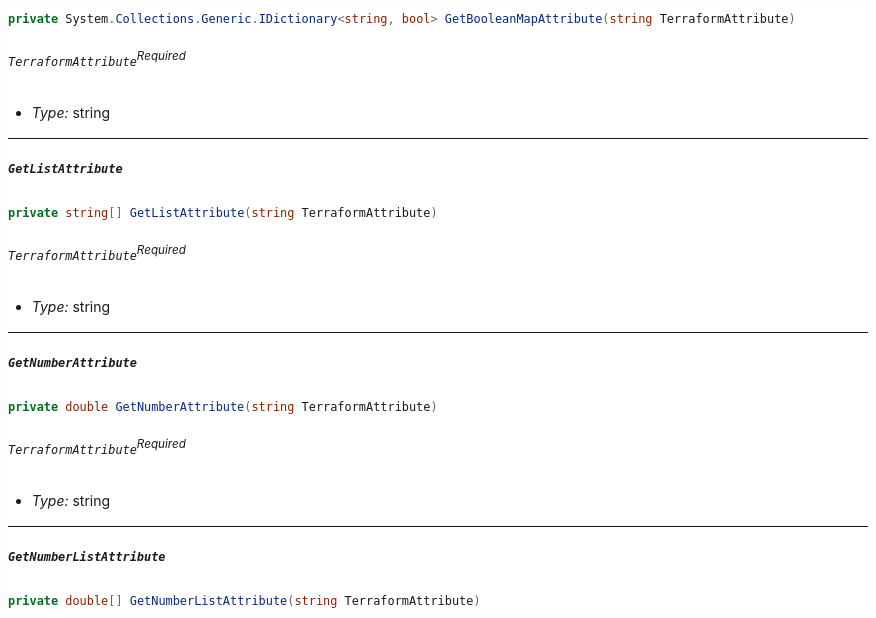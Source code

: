 ```csharp
private System.Collections.Generic.IDictionary<string, bool> GetBooleanMapAttribute(string TerraformAttribute)
```

###### `TerraformAttribute`<sup>Required</sup> <a name="TerraformAttribute" id="@cdktf/provider-databricks.notificationDestination.NotificationDestinationConfigAOutputReference.getBooleanMapAttribute.parameter.terraformAttribute"></a>

- *Type:* string

---

##### `GetListAttribute` <a name="GetListAttribute" id="@cdktf/provider-databricks.notificationDestination.NotificationDestinationConfigAOutputReference.getListAttribute"></a>

```csharp
private string[] GetListAttribute(string TerraformAttribute)
```

###### `TerraformAttribute`<sup>Required</sup> <a name="TerraformAttribute" id="@cdktf/provider-databricks.notificationDestination.NotificationDestinationConfigAOutputReference.getListAttribute.parameter.terraformAttribute"></a>

- *Type:* string

---

##### `GetNumberAttribute` <a name="GetNumberAttribute" id="@cdktf/provider-databricks.notificationDestination.NotificationDestinationConfigAOutputReference.getNumberAttribute"></a>

```csharp
private double GetNumberAttribute(string TerraformAttribute)
```

###### `TerraformAttribute`<sup>Required</sup> <a name="TerraformAttribute" id="@cdktf/provider-databricks.notificationDestination.NotificationDestinationConfigAOutputReference.getNumberAttribute.parameter.terraformAttribute"></a>

- *Type:* string

---

##### `GetNumberListAttribute` <a name="GetNumberListAttribute" id="@cdktf/provider-databricks.notificationDestination.NotificationDestinationConfigAOutputReference.getNumberListAttribute"></a>

```csharp
private double[] GetNumberListAttribute(string TerraformAttribute)
```
